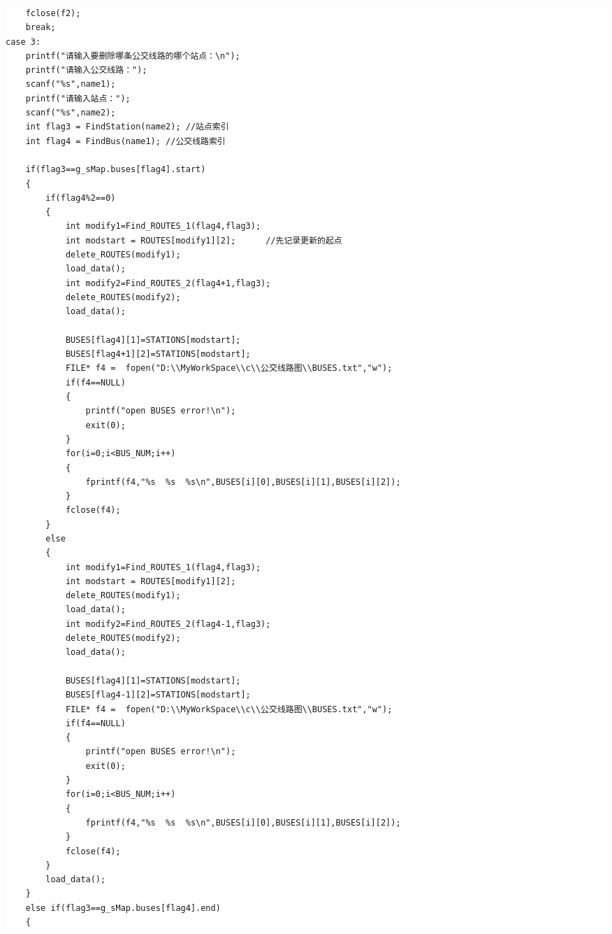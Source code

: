         fclose(f2);
        break;
    case 3:
        printf("请输入要删除哪条公交线路的哪个站点：\n");
        printf("请输入公交线路：");
        scanf("%s",name1);
        printf("请输入站点：");
        scanf("%s",name2);
        int flag3 = FindStation(name2); //站点索引
        int flag4 = FindBus(name1); //公交线路索引

        if(flag3==g_sMap.buses[flag4].start)
        {
            if(flag4%2==0)
            {
                int modify1=Find_ROUTES_1(flag4,flag3);
                int modstart = ROUTES[modify1][2];      //先记录更新的起点
                delete_ROUTES(modify1);
                load_data();
                int modify2=Find_ROUTES_2(flag4+1,flag3);
                delete_ROUTES(modify2);
                load_data();

                BUSES[flag4][1]=STATIONS[modstart];
                BUSES[flag4+1][2]=STATIONS[modstart];
                FILE* f4 =  fopen("D:\\MyWorkSpace\\c\\公交线路图\\BUSES.txt","w");
                if(f4==NULL)
                {
                    printf("open BUSES error!\n");
                    exit(0);
                }
                for(i=0;i<BUS_NUM;i++)
                {
                    fprintf(f4,"%s  %s  %s\n",BUSES[i][0],BUSES[i][1],BUSES[i][2]);
                }
                fclose(f4);
            }
            else
            {
                int modify1=Find_ROUTES_1(flag4,flag3);
                int modstart = ROUTES[modify1][2];
                delete_ROUTES(modify1);
                load_data();
                int modify2=Find_ROUTES_2(flag4-1,flag3);
                delete_ROUTES(modify2);
                load_data();

                BUSES[flag4][1]=STATIONS[modstart];
                BUSES[flag4-1][2]=STATIONS[modstart];
                FILE* f4 =  fopen("D:\\MyWorkSpace\\c\\公交线路图\\BUSES.txt","w");
                if(f4==NULL)
                {
                    printf("open BUSES error!\n");
                    exit(0);
                }
                for(i=0;i<BUS_NUM;i++)
                {
                    fprintf(f4,"%s  %s  %s\n",BUSES[i][0],BUSES[i][1],BUSES[i][2]);
                }
                fclose(f4);
            }
            load_data();
        }
        else if(flag3==g_sMap.buses[flag4].end)
        {